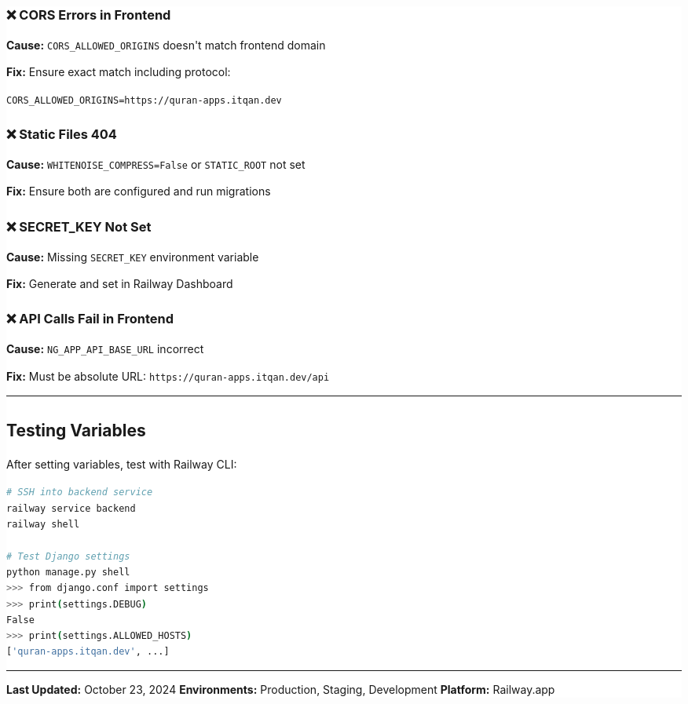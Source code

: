 ### ❌ CORS Errors in Frontend

**Cause:** `CORS_ALLOWED_ORIGINS` doesn't match frontend domain

**Fix:** Ensure exact match including protocol:
```
CORS_ALLOWED_ORIGINS=https://quran-apps.itqan.dev
```

### ❌ Static Files 404

**Cause:** `WHITENOISE_COMPRESS=False` or `STATIC_ROOT` not set

**Fix:** Ensure both are configured and run migrations

### ❌ SECRET_KEY Not Set

**Cause:** Missing `SECRET_KEY` environment variable

**Fix:** Generate and set in Railway Dashboard

### ❌ API Calls Fail in Frontend

**Cause:** `NG_APP_API_BASE_URL` incorrect

**Fix:** Must be absolute URL: `https://quran-apps.itqan.dev/api`

---

## Testing Variables

After setting variables, test with Railway CLI:

```bash
# SSH into backend service
railway service backend
railway shell

# Test Django settings
python manage.py shell
>>> from django.conf import settings
>>> print(settings.DEBUG)
False
>>> print(settings.ALLOWED_HOSTS)
['quran-apps.itqan.dev', ...]
```

---

**Last Updated:** October 23, 2024
**Environments:** Production, Staging, Development
**Platform:** Railway.app
